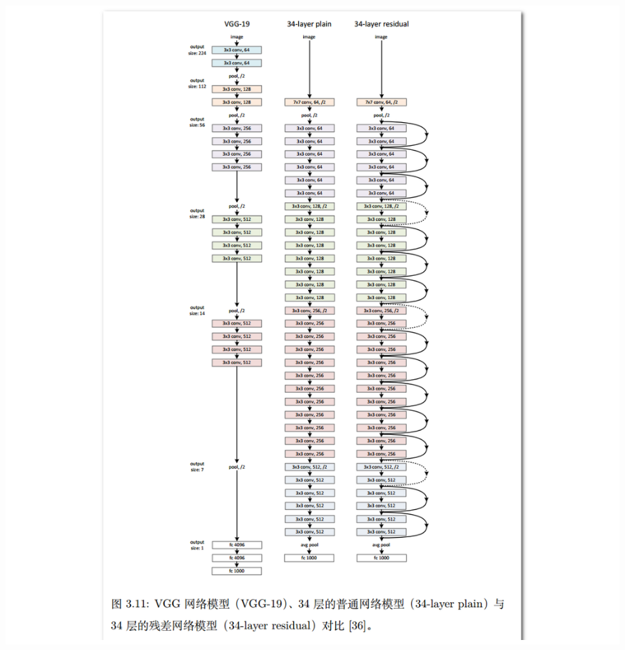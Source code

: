 <div align="center">
    <img src="./src/CNN_book_tutorial_wxs/2018-06-30_202434.bmp" width="70%" />
</div>
